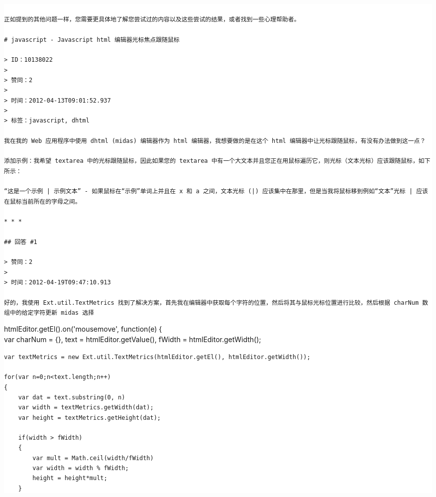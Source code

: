 ```

正如提到的其他问题一样，您需要更具体地了解您尝试过的内容以及这些尝试的结果，或者找到一些心理帮助者。

# javascript - Javascript html 编辑器光标焦点跟随鼠标

> ID：10138022
> 
> 赞同：2
> 
> 时间：2012-04-13T09:01:52.937
> 
> 标签：javascript, dhtml

我在我的 Web 应用程序中使用 dhtml (midas) 编辑器作为 html 编辑器，我想要做的是在这个 html 编辑器中让光标跟随鼠标，有没有办法做到这一点？

添加示例：我希望 textarea 中的光标跟随鼠标，因此如果您的 textarea 中有一个大文本并且您正在用鼠标遍历它，则光标（文本光标）应该跟随鼠标，如下所示：

“这是一个示例 | 示例文本” - 如果鼠标在“示例”单词上并且在 x 和 a 之间，文本光标 (|) 应该集中在那里，但是当我将鼠标移到例如“文本”光标 | 应该在鼠标当前所在的字母之间。

* * *

## 回答 #1

> 赞同：2
> 
> 时间：2012-04-19T09:47:10.913

好的，我使用 Ext.util.TextMetrics 找到了解决方案，首先我在编辑器中获取每个字符的位置，然后将其与鼠标光标位置进行比较，然后根据 charNum 数组中的给定字符更新 midas 选择

```
htmlEditor.getEl().on('mousemove', function(e)
{   
    var charNum = {},
        text = htmlEditor.getValue(),
        fWidth = htmlEditor.getWidth();

    var textMetrics = new Ext.util.TextMetrics(htmlEditor.getEl(), htmlEditor.getWidth());

    for(var n=0;n<text.length;n++)
    {
        var dat = text.substring(0, n)
        var width = textMetrics.getWidth(dat);
        var height = textMetrics.getHeight(dat);

        if(width > fWidth)
        {
            var mult = Math.ceil(width/fWidth)
            var width = width % fWidth;
            height = height*mult;
        }
